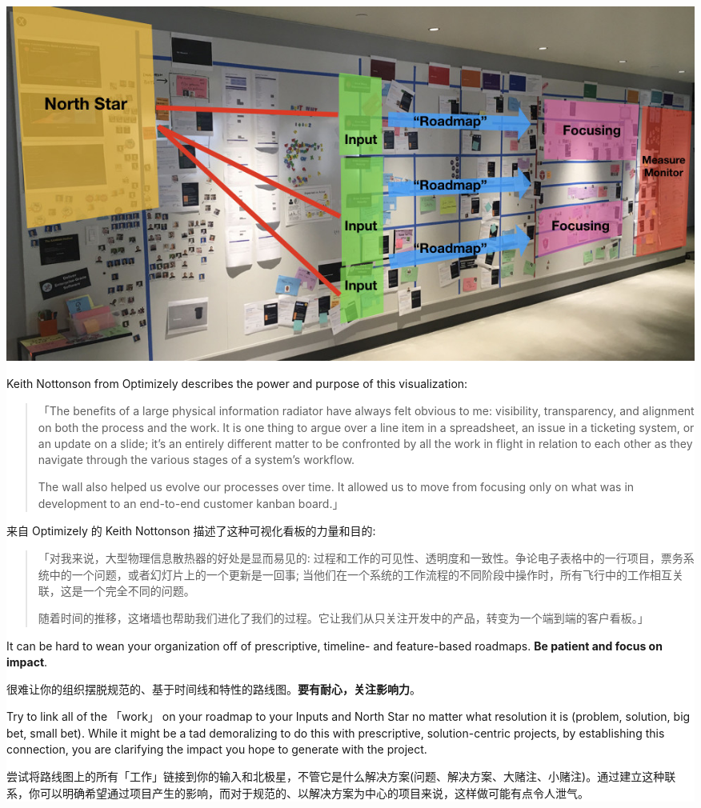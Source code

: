 ![image holder](/img/the_north_star/preso.002.jpeg "Don’t touch me...")


Keith Nottonson from Optimizely describes the power and purpose of this visualization:

> 「The benefits of a large physical information radiator have always felt obvious to me: visibility, transparency, and alignment on both the process and the work. It is one thing to argue over a line item in a spreadsheet, an issue in a ticketing system, or an update on a slide; it’s an entirely different matter to be confronted by all the work in flight in relation to each other as they navigate through the various stages of a system’s workflow.
> 
> The wall also helped us evolve our processes over time. It allowed us to move from focusing only on what was in development to an end-to-end customer kanban board.」

来自 Optimizely 的 Keith Nottonson 描述了这种可视化看板的力量和目的:

> 「对我来说，大型物理信息散热器的好处是显而易见的: 过程和工作的可见性、透明度和一致性。争论电子表格中的一行项目，票务系统中的一个问题，或者幻灯片上的一个更新是一回事; 当他们在一个系统的工作流程的不同阶段中操作时，所有飞行中的工作相互关联，这是一个完全不同的问题。
> 
> 随着时间的推移，这堵墙也帮助我们进化了我们的过程。它让我们从只关注开发中的产品，转变为一个端到端的客户看板。」

It can be hard to wean your organization off of prescriptive, timeline- and feature-based roadmaps. **Be patient and focus on impact**.

很难让你的组织摆脱规范的、基于时间线和特性的路线图。**要有耐心，关注影响力**。

Try to link all of the 「work」 on your roadmap to your Inputs and North Star no matter what resolution it is (problem, solution, big bet, small bet). While it might be a tad demoralizing to do this with prescriptive, solution-centric projects, by establishing this connection, you are clarifying the impact you hope to generate with the project.

尝试将路线图上的所有「工作」链接到你的输入和北极星，不管它是什么解决方案(问题、解决方案、大赌注、小赌注)。通过建立这种联系，你可以明确希望通过项目产生的影响，而对于规范的、以解决方案为中心的项目来说，这样做可能有点令人泄气。
